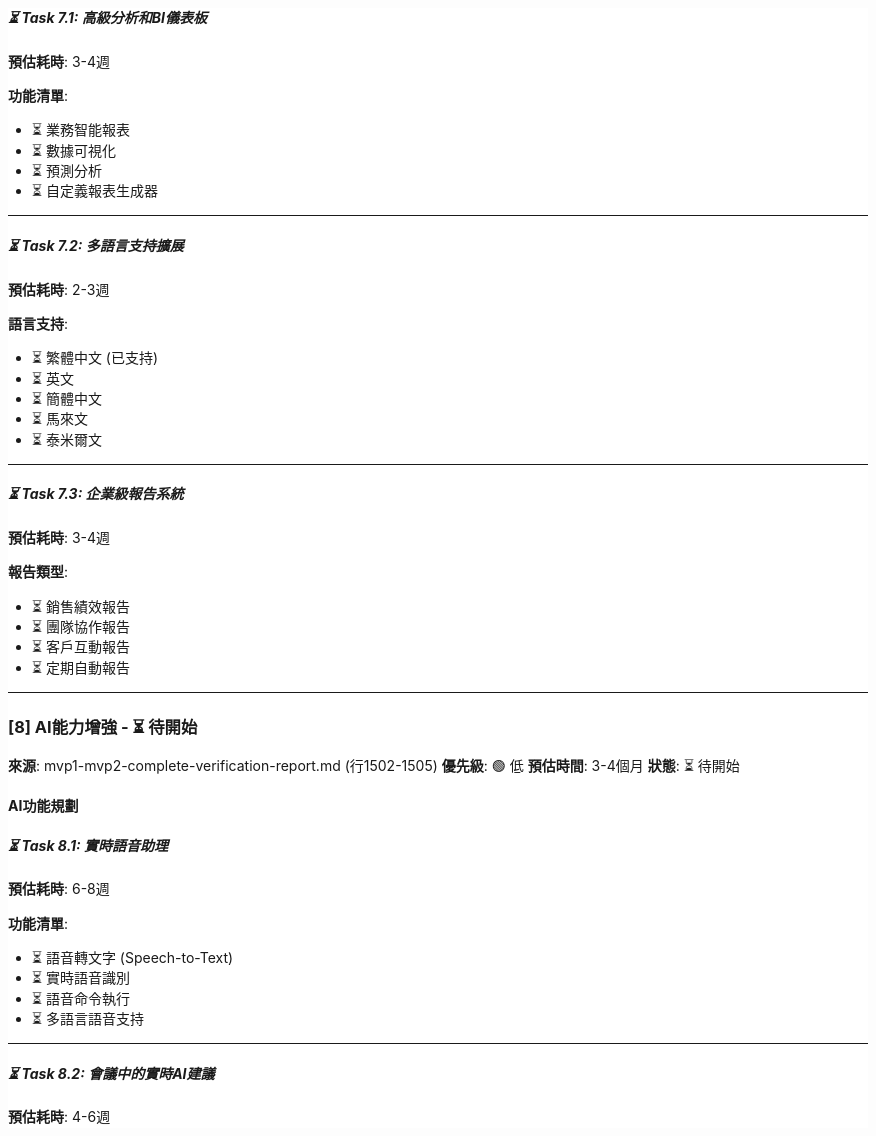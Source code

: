 ##### ⏳ Task 7.1: 高級分析和BI儀表板
**預估耗時**: 3-4週

**功能清單**:
- ⏳ 業務智能報表
- ⏳ 數據可視化
- ⏳ 預測分析
- ⏳ 自定義報表生成器

---

##### ⏳ Task 7.2: 多語言支持擴展
**預估耗時**: 2-3週

**語言支持**:
- ⏳ 繁體中文 (已支持)
- ⏳ 英文
- ⏳ 簡體中文
- ⏳ 馬來文
- ⏳ 泰米爾文

---

##### ⏳ Task 7.3: 企業級報告系統
**預估耗時**: 3-4週

**報告類型**:
- ⏳ 銷售績效報告
- ⏳ 團隊協作報告
- ⏳ 客戶互動報告
- ⏳ 定期自動報告

---

### [8] AI能力增強 - ⏳ 待開始

**來源**: mvp1-mvp2-complete-verification-report.md (行1502-1505)
**優先級**: 🟢 低
**預估時間**: 3-4個月
**狀態**: ⏳ 待開始

#### AI功能規劃

##### ⏳ Task 8.1: 實時語音助理
**預估耗時**: 6-8週

**功能清單**:
- ⏳ 語音轉文字 (Speech-to-Text)
- ⏳ 實時語音識別
- ⏳ 語音命令執行
- ⏳ 多語言語音支持

---

##### ⏳ Task 8.2: 會議中的實時AI建議
**預估耗時**: 4-6週
